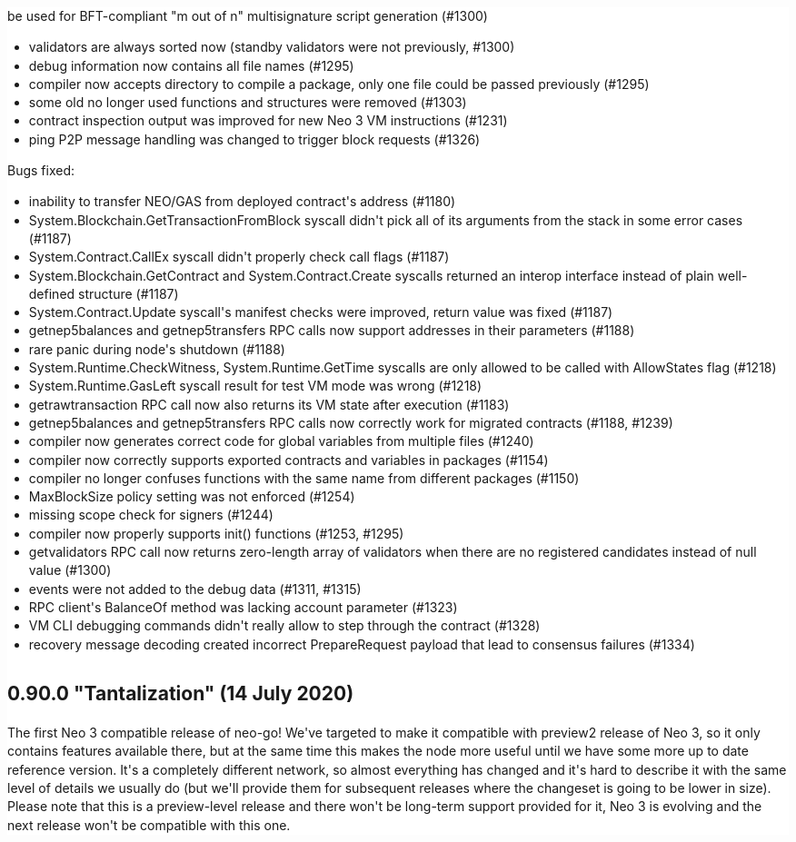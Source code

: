    be used for BFT-compliant "m out of n" multisignature script generation
   (#1300)
 * validators are always sorted now (standby validators were not previously,
   #1300)
 * debug information now contains all file names (#1295)
 * compiler now accepts directory to compile a package, only one file could be
   passed previously (#1295)
 * some old no longer used functions and structures were removed (#1303)
 * contract inspection output was improved for new Neo 3 VM instructions (#1231)
 * ping P2P message handling was changed to trigger block requests (#1326)

Bugs fixed:
 * inability to transfer NEO/GAS from deployed contract's address (#1180)
 * System.Blockchain.GetTransactionFromBlock syscall didn't pick all of its
   arguments from the stack in some error cases (#1187)
 * System.Contract.CallEx syscall didn't properly check call flags (#1187)
 * System.Blockchain.GetContract and System.Contract.Create syscalls returned
   an interop interface instead of plain well-defined structure (#1187)
 * System.Contract.Update syscall's manifest checks were improved, return
   value was fixed (#1187)
 * getnep5balances and getnep5transfers RPC calls now support addresses in
   their parameters (#1188)
 * rare panic during node's shutdown (#1188)
 * System.Runtime.CheckWitness, System.Runtime.GetTime syscalls are only allowed to be called with
   AllowStates flag (#1218)
 * System.Runtime.GasLeft syscall result for test VM mode was wrong (#1218)
 * getrawtransaction RPC call now also returns its VM state after execution
   (#1183)
 * getnep5balances and getnep5transfers RPC calls now correctly work for
   migrated contracts (#1188, #1239)
 * compiler now generates correct code for global variables from multiple
   files (#1240)
 * compiler now correctly supports exported contracts and variables in
   packages (#1154)
 * compiler no longer confuses functions with the same name from different
   packages (#1150)
 * MaxBlockSize policy setting was not enforced (#1254)
 * missing scope check for signers (#1244)
 * compiler now properly supports init() functions (#1253, #1295)
 * getvalidators RPC call now returns zero-length array of validators when
   there are no registered candidates instead of null value (#1300)
 * events were not added to the debug data (#1311, #1315)
 * RPC client's BalanceOf method was lacking account parameter (#1323)
 * VM CLI debugging commands didn't really allow to step through the contract
   (#1328)
 * recovery message decoding created incorrect PrepareRequest payload that
   lead to consensus failures (#1334)

## 0.90.0 "Tantalization" (14 July 2020)

The first Neo 3 compatible release of neo-go! We've targeted to make it
compatible with preview2 release of Neo 3, so it only contains features
available there, but at the same time this makes the node more useful until we
have some more up to date reference version. It's a completely different
network, so almost everything has changed and it's hard to describe it with
the same level of details we usually do (but we'll provide them for subsequent
releases where the changeset is going to be lower in size). Please note that
this is a preview-level release and there won't be long-term support provided
for it, Neo 3 is evolving and the next release won't be compatible with this
one.
